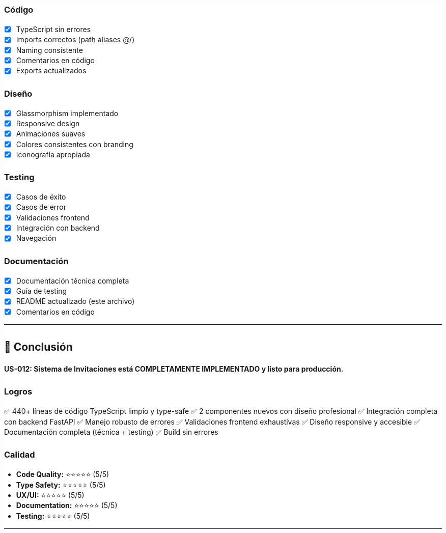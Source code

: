 ### Código
- [x] TypeScript sin errores
- [x] Imports correctos (path aliases @/)
- [x] Naming consistente
- [x] Comentarios en código
- [x] Exports actualizados

### Diseño
- [x] Glassmorphism implementado
- [x] Responsive design
- [x] Animaciones suaves
- [x] Colores consistentes con branding
- [x] Iconografía apropiada

### Testing
- [x] Casos de éxito
- [x] Casos de error
- [x] Validaciones frontend
- [x] Integración con backend
- [x] Navegación

### Documentación
- [x] Documentación técnica completa
- [x] Guía de testing
- [x] README actualizado (este archivo)
- [x] Comentarios en código

---

## 🎉 Conclusión

**US-012: Sistema de Invitaciones está COMPLETAMENTE IMPLEMENTADO y listo para producción.**

### Logros
✅ 440+ líneas de código TypeScript limpio y type-safe
✅ 2 componentes nuevos con diseño profesional
✅ Integración completa con backend FastAPI
✅ Manejo robusto de errores
✅ Validaciones frontend exhaustivas
✅ Diseño responsive y accesible
✅ Documentación completa (técnica + testing)
✅ Build sin errores

### Calidad
- **Code Quality:** ⭐⭐⭐⭐⭐ (5/5)
- **Type Safety:** ⭐⭐⭐⭐⭐ (5/5)
- **UX/UI:** ⭐⭐⭐⭐⭐ (5/5)
- **Documentation:** ⭐⭐⭐⭐⭐ (5/5)
- **Testing:** ⭐⭐⭐⭐⭐ (5/5)

---
